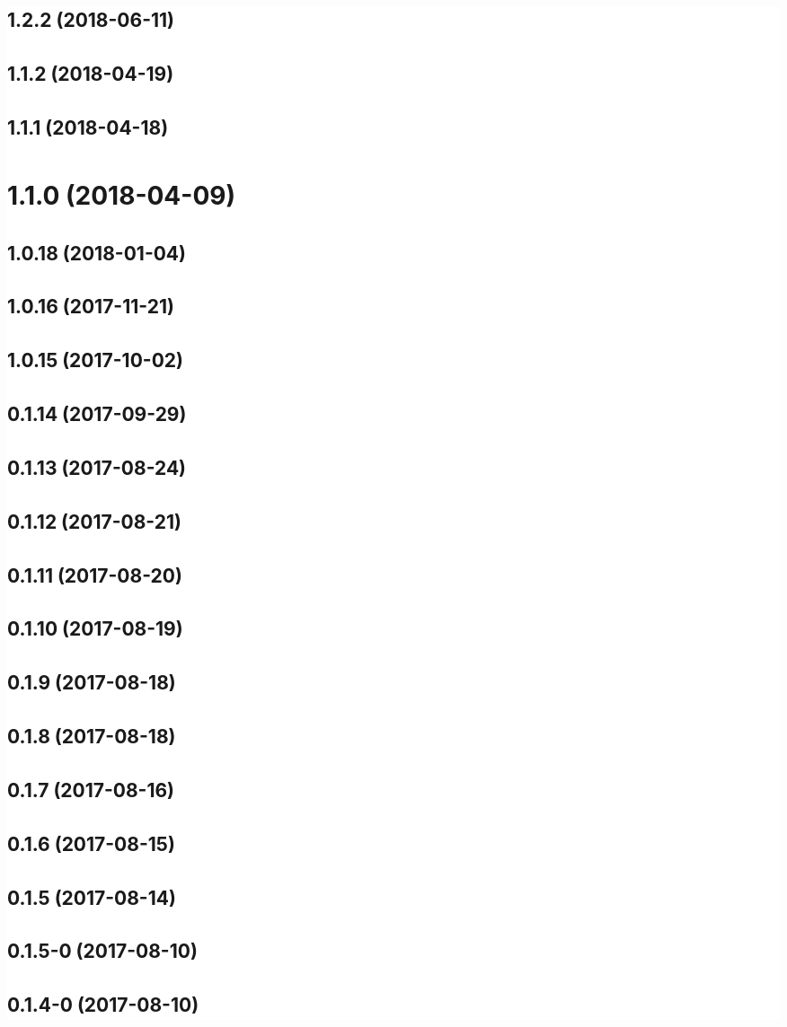 ## 1.2.2 (2018-06-11)

## 1.1.2 (2018-04-19)

## 1.1.1 (2018-04-18)

# 1.1.0 (2018-04-09)

## 1.0.18 (2018-01-04)

## 1.0.16 (2017-11-21)

## 1.0.15 (2017-10-02)

## 0.1.14 (2017-09-29)

## 0.1.13 (2017-08-24)

## 0.1.12 (2017-08-21)

## 0.1.11 (2017-08-20)

## 0.1.10 (2017-08-19)

## 0.1.9 (2017-08-18)

## 0.1.8 (2017-08-18)

## 0.1.7 (2017-08-16)

## 0.1.6 (2017-08-15)

## 0.1.5 (2017-08-14)

## 0.1.5-0 (2017-08-10)

## 0.1.4-0 (2017-08-10)
